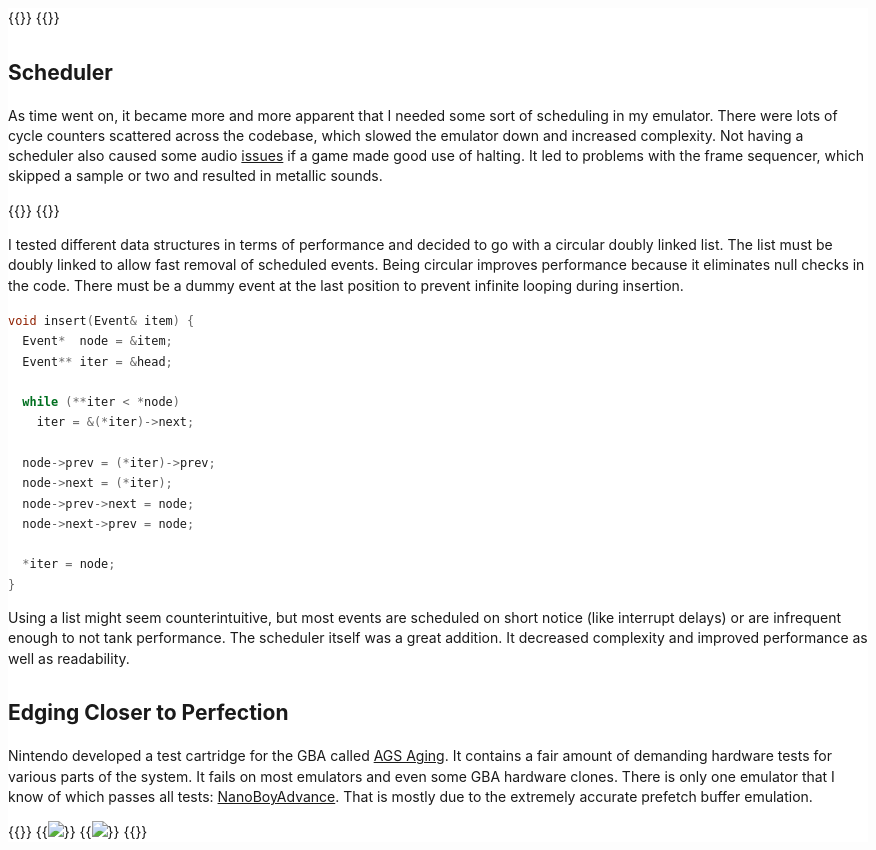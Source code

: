 {{<wrap>}}
  {{<audio src="audio/emerald-frontier.mp3" caption="Pokémon Emerald battle frontier theme all channels">}}
{{</wrap>}}

## Scheduler
As time went on, it became more and more apparent that I needed some sort of scheduling in my emulator. There were lots of cycle counters scattered across the codebase, which slowed the emulator down and increased complexity. Not having a scheduler also caused some audio [issues](https://github.com/jsmolka/audio/issues/14) if a game made good use of halting. It led to problems with the frame sequencer, which skipped a sample or two and resulted in metallic sounds.

{{<wrap>}}
  {{<audio src="audio/gba-bios-metallic.mp3" caption="Metallic GBA BIOS">}}
  {{<audio src="audio/gba-bios.mp3" caption="Fixed GBA BIOS">}}
{{</wrap>}}

I tested different data structures in terms of performance and decided to go with a circular doubly linked list. The list must be doubly linked to allow fast removal of scheduled events. Being circular improves performance because it eliminates null checks in the code. There must be a dummy event at the last position to prevent infinite looping during insertion.

```cpp
void insert(Event& item) {
  Event*  node = &item;
  Event** iter = &head;

  while (**iter < *node)
    iter = &(*iter)->next;

  node->prev = (*iter)->prev;
  node->next = (*iter);
  node->prev->next = node;
  node->next->prev = node;

  *iter = node;
}
```

Using a list might seem counterintuitive, but most events are scheduled on short notice (like interrupt delays) or are infrequent enough to not tank performance. The scheduler itself was a great addition. It decreased complexity and improved performance as well as readability.

## Edging Closer to Perfection
Nintendo developed a test cartridge for the GBA called [AGS Aging](https://tcrf.net/AGS_Aging_Cartridge). It contains a fair amount of demanding hardware tests for various parts of the system. It fails on most emulators and even some GBA hardware clones. There is only one emulator that I know of which passes all tests: [NanoBoyAdvance](https://github.com/fleroviux/NanoBoyAdvance). That is mostly due to the extremely accurate prefetch buffer emulation.

{{<wrap>}}
  {{<image src="img/ags-0.3.png" caption="eggvance 0.3">}}
  {{<image src="img/ags-1.0.png" caption="eggvance 1.0">}}
{{</wrap>}}
